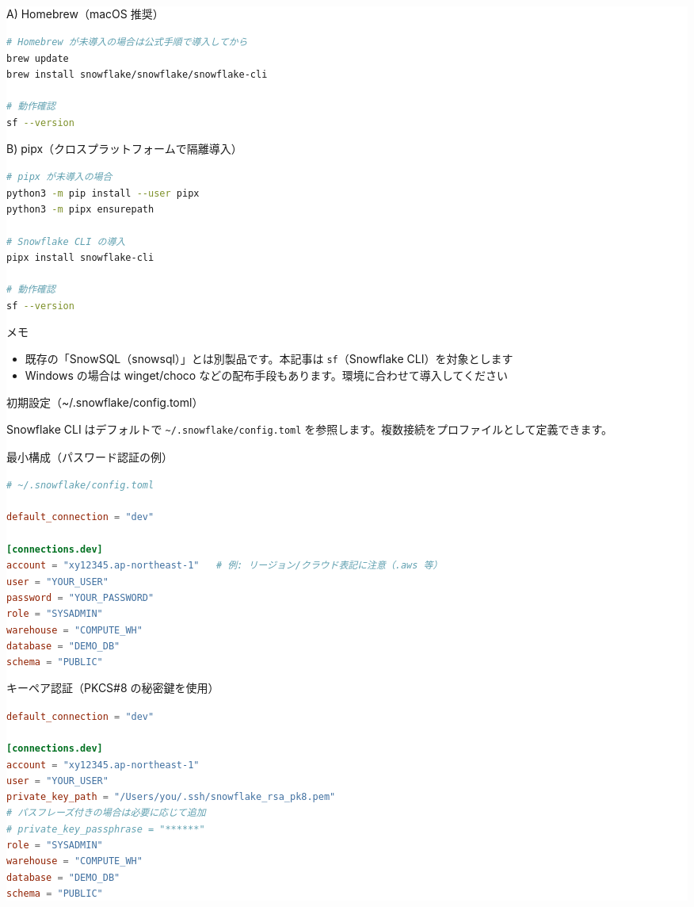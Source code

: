 A) Homebrew（macOS 推奨）

```bash
# Homebrew が未導入の場合は公式手順で導入してから
brew update
brew install snowflake/snowflake/snowflake-cli

# 動作確認
sf --version
```

B) pipx（クロスプラットフォームで隔離導入）

```bash
# pipx が未導入の場合
python3 -m pip install --user pipx
python3 -m pipx ensurepath

# Snowflake CLI の導入
pipx install snowflake-cli

# 動作確認
sf --version
```

メモ

- 既存の「SnowSQL（snowsql）」とは別製品です。本記事は `sf`（Snowflake CLI）を対象とします
- Windows の場合は winget/choco などの配布手段もあります。環境に合わせて導入してください

初期設定（~/.snowflake/config.toml）

Snowflake CLI はデフォルトで `~/.snowflake/config.toml` を参照します。複数接続をプロファイルとして定義できます。

最小構成（パスワード認証の例）

```toml
# ~/.snowflake/config.toml

default_connection = "dev"

[connections.dev]
account = "xy12345.ap-northeast-1"   # 例: リージョン/クラウド表記に注意（.aws 等）
user = "YOUR_USER"
password = "YOUR_PASSWORD"
role = "SYSADMIN"
warehouse = "COMPUTE_WH"
database = "DEMO_DB"
schema = "PUBLIC"
```

キーペア認証（PKCS#8 の秘密鍵を使用）

```toml
default_connection = "dev"

[connections.dev]
account = "xy12345.ap-northeast-1"
user = "YOUR_USER"
private_key_path = "/Users/you/.ssh/snowflake_rsa_pk8.pem"
# パスフレーズ付きの場合は必要に応じて追加
# private_key_passphrase = "******"
role = "SYSADMIN"
warehouse = "COMPUTE_WH"
database = "DEMO_DB"
schema = "PUBLIC"
```
